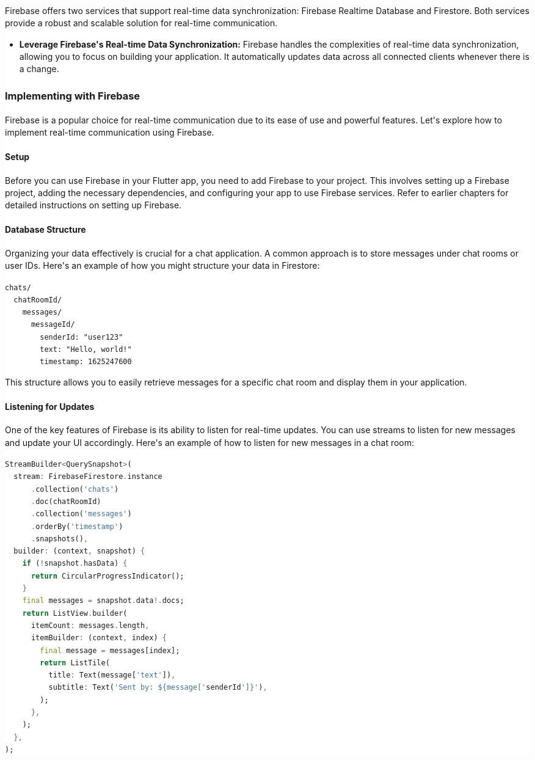Firebase offers two services that support real-time data synchronization: Firebase Realtime Database and Firestore. Both services provide a robust and scalable solution for real-time communication.

- **Leverage Firebase's Real-time Data Synchronization:** Firebase handles the complexities of real-time data synchronization, allowing you to focus on building your application. It automatically updates data across all connected clients whenever there is a change.

### Implementing with Firebase

Firebase is a popular choice for real-time communication due to its ease of use and powerful features. Let's explore how to implement real-time communication using Firebase.

#### Setup

Before you can use Firebase in your Flutter app, you need to add Firebase to your project. This involves setting up a Firebase project, adding the necessary dependencies, and configuring your app to use Firebase services. Refer to earlier chapters for detailed instructions on setting up Firebase.

#### Database Structure

Organizing your data effectively is crucial for a chat application. A common approach is to store messages under chat rooms or user IDs. Here's an example of how you might structure your data in Firestore:

```plaintext
chats/
  chatRoomId/
    messages/
      messageId/
        senderId: "user123"
        text: "Hello, world!"
        timestamp: 1625247600
```

This structure allows you to easily retrieve messages for a specific chat room and display them in your application.

#### Listening for Updates

One of the key features of Firebase is its ability to listen for real-time updates. You can use streams to listen for new messages and update your UI accordingly. Here's an example of how to listen for new messages in a chat room:

```dart
StreamBuilder<QuerySnapshot>(
  stream: FirebaseFirestore.instance
      .collection('chats')
      .doc(chatRoomId)
      .collection('messages')
      .orderBy('timestamp')
      .snapshots(),
  builder: (context, snapshot) {
    if (!snapshot.hasData) {
      return CircularProgressIndicator();
    }
    final messages = snapshot.data!.docs;
    return ListView.builder(
      itemCount: messages.length,
      itemBuilder: (context, index) {
        final message = messages[index];
        return ListTile(
          title: Text(message['text']),
          subtitle: Text('Sent by: ${message['senderId']}'),
        );
      },
    );
  },
);
```